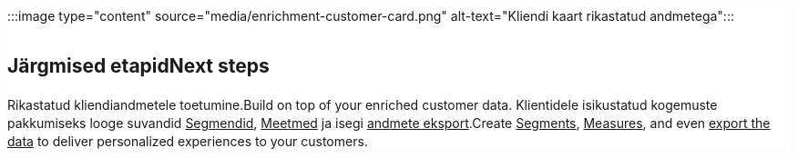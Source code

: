 :::image type="content" source="media/enrichment-customer-card.png" alt-text="Kliendi kaart rikastatud andmetega":::

## <a name="next-steps"></a><span data-ttu-id="8d1f3-188">Järgmised etapid</span><span class="sxs-lookup"><span data-stu-id="8d1f3-188">Next steps</span></span>

<span data-ttu-id="8d1f3-189">Rikastatud kliendiandmetele toetumine.</span><span class="sxs-lookup"><span data-stu-id="8d1f3-189">Build on top of your enriched customer data.</span></span> <span data-ttu-id="8d1f3-190">Klientidele isikustatud kogemuste pakkumiseks looge suvandid [Segmendid](segments.md), [Meetmed](measures.md) ja isegi [andmete eksport](export-destinations.md).</span><span class="sxs-lookup"><span data-stu-id="8d1f3-190">Create [Segments](segments.md), [Measures](measures.md), and even [export the data](export-destinations.md) to deliver personalized experiences to your customers.</span></span>

